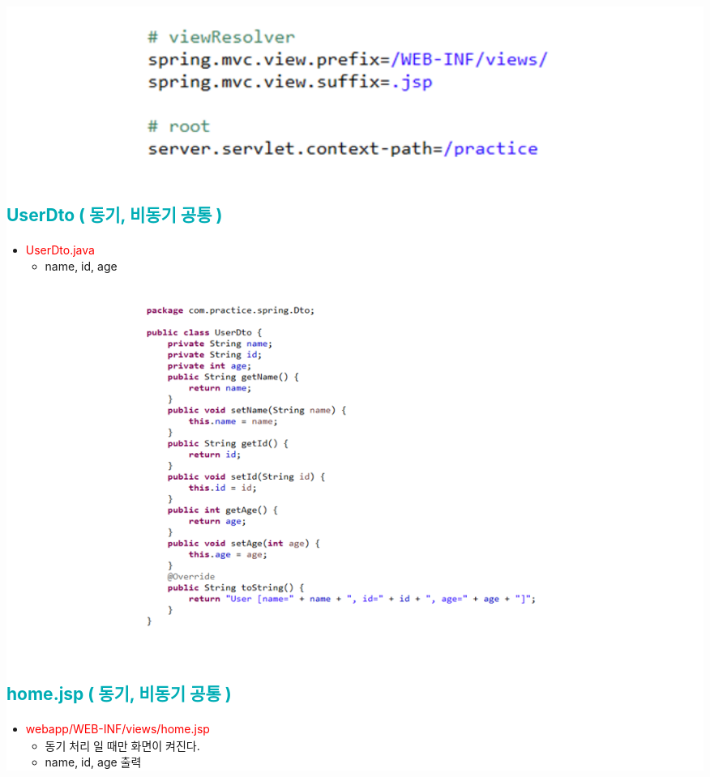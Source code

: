 <br>
<center>
<img width="60%" src="./../../images/sbsap.png">
</center>
<br>

## <a style="color:#00adb5">UserDto ( 동기, 비동기 공통 )</a> 
- <a style="color:red">UserDto.java</a>
    - name, id, age

<br>
<center>
<img width="60%" src="./../../images/sbsdto.png">
</center>
<br>

## <a style="color:#00adb5">home.jsp ( 동기, 비동기 공통 )</a> 
- <a style="color:red">webapp/WEB-INF/views/home.jsp</a>
    - 동기 처리 일 때만 화면이 켜진다.
    - name, id, age 출력
